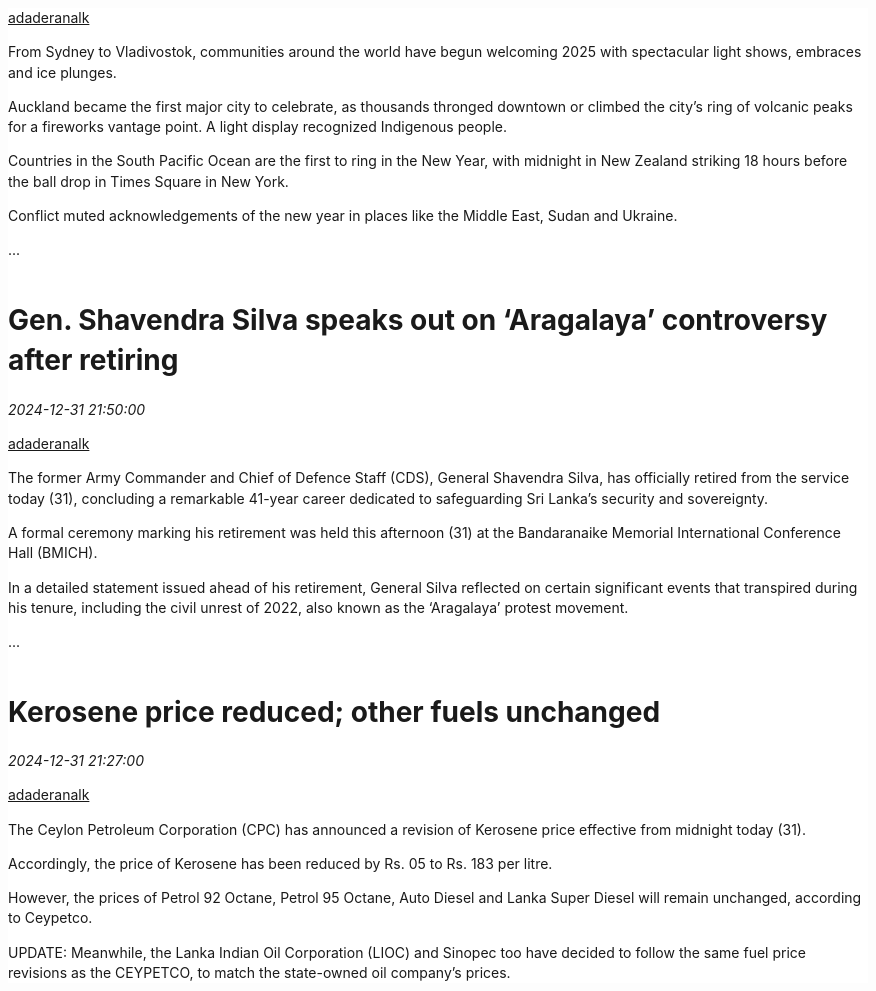 [adaderanalk](https://www.adaderana.lk/news/104631/the-world-begins-welcoming-2025-with-light-shows-embraces-and-ice-plunges)

From Sydney to Vladivostok, communities around the world have begun welcoming 2025 with spectacular light shows, embraces and ice plunges.

Auckland became the first major city to celebrate, as thousands thronged downtown or climbed the city’s ring of volcanic peaks for a fireworks vantage point. A light display recognized Indigenous people.

Countries in the South Pacific Ocean are the first to ring in the New Year, with midnight in New Zealand striking 18 hours before the ball drop in Times Square in New York.

Conflict muted acknowledgements of the new year in places like the Middle East, Sudan and Ukraine.

...



# Gen. Shavendra Silva speaks out on ‘Aragalaya’ controversy after retiring

*2024-12-31 21:50:00*

[adaderanalk](https://www.adaderana.lk/news/104630/gen-shavendra-silva-speaks-out-on-aragalaya-controversy-after-retiring-)

The former Army Commander and Chief of Defence Staff (CDS), General Shavendra Silva, has officially retired from the service today (31), concluding a remarkable 41-year career dedicated to safeguarding Sri Lanka’s security and sovereignty.

A formal ceremony marking his retirement was held this afternoon (31) at the Bandaranaike Memorial International Conference Hall (BMICH).

In a detailed statement issued ahead of his retirement, General Silva reflected on certain significant events that transpired during his tenure, including the civil unrest of 2022, also known as the ‘Aragalaya’ protest movement.

...



# Kerosene price reduced; other fuels unchanged

*2024-12-31 21:27:00*

[adaderanalk](https://www.adaderana.lk/news/104629/kerosene-price-reduced-other-fuels-unchanged)

The Ceylon Petroleum Corporation (CPC) has announced a revision of Kerosene price effective from midnight today (31).

Accordingly, the price of Kerosene has been reduced by Rs. 05 to Rs. 183 per litre.

However, the prices of Petrol 92 Octane, Petrol 95 Octane, Auto Diesel and Lanka Super Diesel will remain unchanged, according to Ceypetco.

UPDATE: Meanwhile, the Lanka Indian Oil Corporation (LIOC) and Sinopec too have decided to follow the same fuel price revisions as the CEYPETCO, to match the state-owned oil company’s prices.
